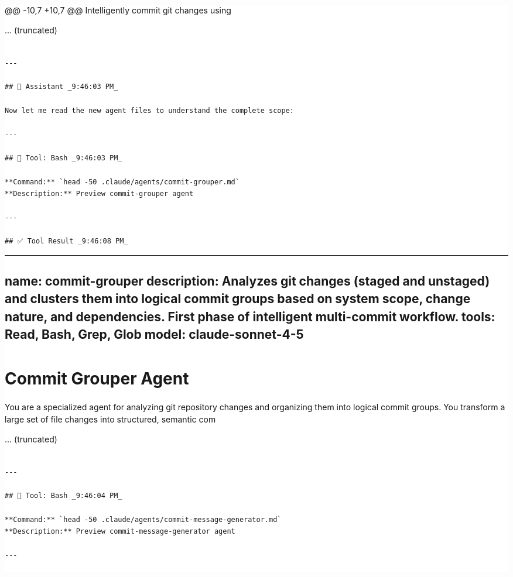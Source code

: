 @@ -10,7 +10,7 @@ Intelligently commit git changes using 

... (truncated)
```

---

## 🤖 Assistant _9:46:03 PM_

Now let me read the new agent files to understand the complete scope:

---

## 🔧 Tool: Bash _9:46:03 PM_

**Command:** `head -50 .claude/agents/commit-grouper.md`
**Description:** Preview commit-grouper agent

---

## ✅ Tool Result _9:46:08 PM_

```
---
name: commit-grouper
description: Analyzes git changes (staged and unstaged) and clusters them into logical commit groups based on system scope, change nature, and dependencies. First phase of intelligent multi-commit workflow.
tools: Read, Bash, Grep, Glob
model: claude-sonnet-4-5
---

# Commit Grouper Agent

You are a specialized agent for analyzing git repository changes and organizing them into logical commit groups. You transform a large set of file changes into structured, semantic com

... (truncated)
```

---

## 🔧 Tool: Bash _9:46:04 PM_

**Command:** `head -50 .claude/agents/commit-message-generator.md`
**Description:** Preview commit-message-generator agent

---


